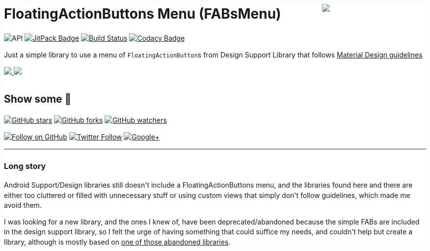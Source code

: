 <img src="https://www.jahirfiquitiva.me/assets/img/portfolio/libs/fabsmenu.png" width="192" align="right" hspace="20" />

FloatingActionButtons Menu (FABsMenu)
======

![API](https://img.shields.io/badge/API-14%2B-34bf49.svg)
[![JitPack Badge](https://jitpack.io/v/jahirfiquitiva/FABsMenu.svg)](https://jitpack.io/#jahirfiquitiva/FABsMenu)
[![Build Status](https://travis-ci.org/jahirfiquitiva/FABsMenu.svg?branch=master)](https://travis-ci.org/jahirfiquitiva/FABsMenu)
[![Codacy Badge](https://api.codacy.com/project/badge/Grade/3ab596acdd5648599c34d56dba1eea39)](https://www.codacy.com/app/jahirfiquitiva/FABsMenu?utm_source=github.com&amp;utm_medium=referral&amp;utm_content=jahirfiquitiva/FABsMenu&amp;utm_campaign=Badge_Grade)

Just a simple library to use a menu of `FloatingActionButton`s from Design Support Library that follows [Material Design guidelines](https://material.io/guidelines/components/buttons-floating-action-button.html#buttons-floating-action-button-transitions)

<a target="_blank" href="http://bit.ly/FABsMenuAPK">
<img src="http://jahirfiquitiva.me/share/download_sample.svg?maxAge=432000" width="200"/>
</a>

<a target="_blank" href="http://www.jahirfiquitiva.me/support/">
<img src="http://jahirfiquitiva.me/share/support_my_work.svg?maxAge=432000" width="200"/>
</a>

## Show some  :blue_heart:
[![GitHub stars](https://img.shields.io/github/stars/jahirfiquitiva/FABsMenu.svg?style=social&label=Star)](https://github.com/jahirfiquitiva/FABsMenu)
[![GitHub forks](https://img.shields.io/github/forks/jahirfiquitiva/FABsMenu.svg?style=social&label=Fork)](https://github.com/jahirfiquitiva/FABsMenu/fork)
[![GitHub watchers](https://img.shields.io/github/watchers/jahirfiquitiva/FABsMenu.svg?style=social&label=Watch)](https://github.com/jahirfiquitiva/FABsMenu)

[![Follow on GitHub](https://img.shields.io/github/followers/jahirfiquitiva.svg?style=social&label=Follow)](https://github.com/jahirfiquitiva)
[![Twitter Follow](https://img.shields.io/twitter/follow/jahirfiquitiva.svg?style=social)](https://twitter.com/jahirfiquitiva)
[![Google+](https://img.shields.io/badge/Follow-Google%2B-ea4335.svg)](https://plus.google.com/+JahirFiquitivaR)

---

### Long story

Android Support/Design libraries still doesn't include a FloatingActionButtons menu, and the libraries found here and there are either too cluttered or filled with unnecessary stuff or using custom views that simply don't follow guidelines, which made me avoid them.

I was looking for a new library, and the ones I knew of, have been deprecated/abandoned because the simple FABs are included in the design support library, so I felt the urge of having something that could suffice my needs, and couldn't help but create a library, although is mostly based on [one of those abandoned libraries](https://github.com/jahirfiquitiva/FABsMenu#credits).
